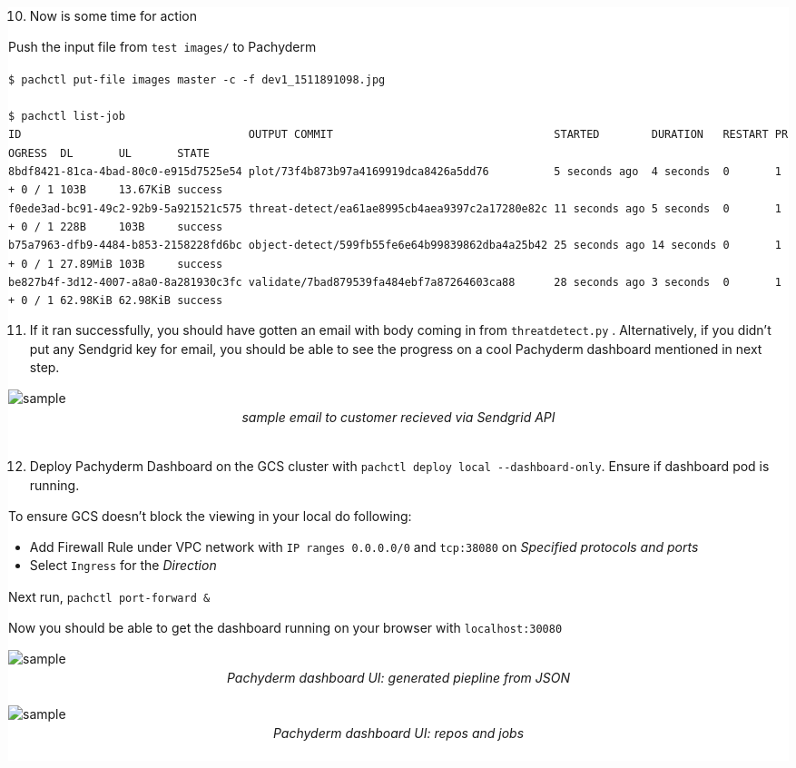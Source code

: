 

10. Now is some time for action

Push the input file from `test images/` to Pachyderm 

    $ pachctl put-file images master -c -f dev1_1511891098.jpg
    
    $ pachctl list-job
    ID                                   OUTPUT COMMIT                                  STARTED        DURATION   RESTART PROGRESS  DL       UL       STATE
    8bdf8421-81ca-4bad-80c0-e915d7525e54 plot/73f4b873b97a4169919dca8426a5dd76          5 seconds ago  4 seconds  0       1 + 0 / 1 103B     13.67KiB success
    f0ede3ad-bc91-49c2-92b9-5a921521c575 threat-detect/ea61ae8995cb4aea9397c2a17280e82c 11 seconds ago 5 seconds  0       1 + 0 / 1 228B     103B     success
    b75a7963-dfb9-4484-b853-2158228fd6bc object-detect/599fb55fe6e64b99839862dba4a25b42 25 seconds ago 14 seconds 0       1 + 0 / 1 27.89MiB 103B     success
    be827b4f-3d12-4007-a8a0-8a281930c3fc validate/7bad879539fa484ebf7a87264603ca88      28 seconds ago 3 seconds  0       1 + 0 / 1 62.98KiB 62.98KiB success



11. If it ran successfully, you should have gotten an email with body coming in from `threatdetect.py` . Alternatively, if you didn’t put any Sendgrid key for email, you should be able to see the progress on a cool Pachyderm dashboard mentioned in next step.

<div class="image">
<img src="https://d2mxuefqeaa7sj.cloudfront.net/s_AB23734E1608EFF3C8081959BA1B9B5FE201B6019603F5869FCF83459FDB4577_1512447026828_image.png" alt="sample">
  <div  align="center"><i>sample email to customer recieved via Sendgrid API</i></div>
</div>
<br>



12. Deploy Pachyderm Dashboard on the GCS cluster with  `pachctl deploy local --dashboard-only`. Ensure if dashboard pod is running.


  To ensure GCS doesn’t block the viewing in your local do following:
  - Add Firewall Rule under VPC network with `IP ranges 0.0.0.0/0` and `tcp:38080` on *Specified protocols and ports*
  - Select `Ingress` for the *Direction*


  Next run,  `pachctl port-forward &`


  Now you should be able to get the dashboard running on your browser with `localhost:30080`


<div class="image">
<img src="https://d2mxuefqeaa7sj.cloudfront.net/s_AB23734E1608EFF3C8081959BA1B9B5FE201B6019603F5869FCF83459FDB4577_1512443837736_image.png" alt="sample">
  <div  align="center"><i>Pachyderm dashboard UI: generated piepline from JSON </i></div>
</div>
<br>


<div class="image">
<img src="https://d2mxuefqeaa7sj.cloudfront.net/s_AB23734E1608EFF3C8081959BA1B9B5FE201B6019603F5869FCF83459FDB4577_1512444203665_image.png" alt="sample">
  <div  align="center"><i>Pachyderm dashboard UI: repos and jobs </i></div>
</div>
<br>
